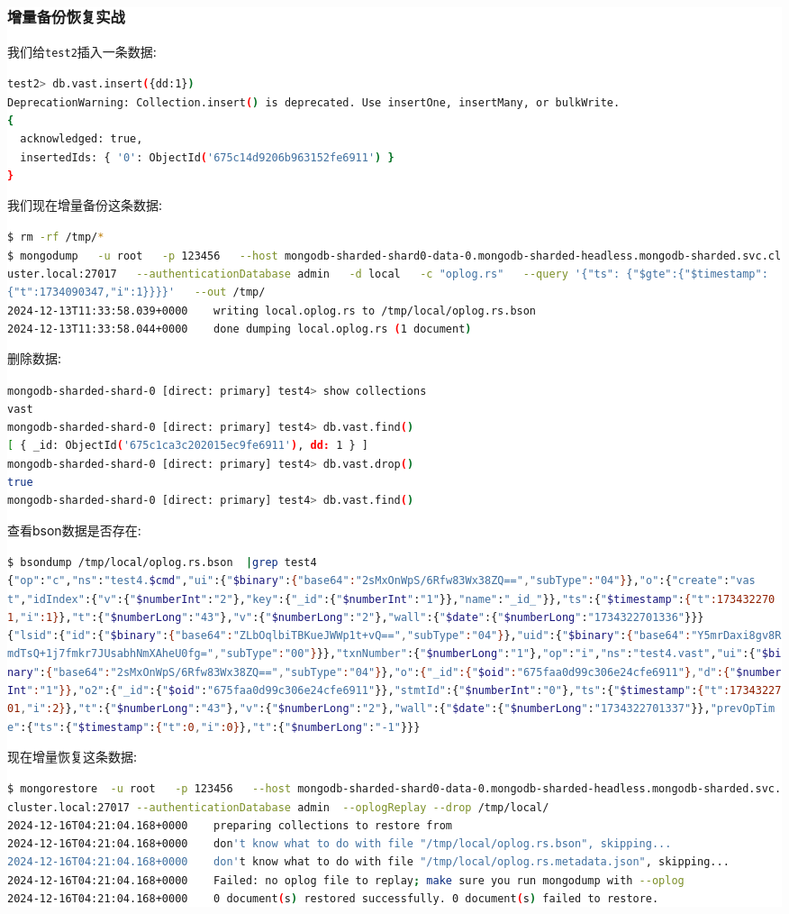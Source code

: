 ### 增量备份恢复实战

我们给`test2`插入一条数据:

```bash
test2> db.vast.insert({dd:1})
DeprecationWarning: Collection.insert() is deprecated. Use insertOne, insertMany, or bulkWrite.
{
  acknowledged: true,
  insertedIds: { '0': ObjectId('675c14d9206b963152fe6911') }
}
```

我们现在增量备份这条数据:

```bash
$ rm -rf /tmp/*
$ mongodump   -u root   -p 123456   --host mongodb-sharded-shard0-data-0.mongodb-sharded-headless.mongodb-sharded.svc.cluster.local:27017   --authenticationDatabase admin   -d local   -c "oplog.rs"   --query '{"ts": {"$gte":{"$timestamp":{"t":1734090347,"i":1}}}}'   --out /tmp/
2024-12-13T11:33:58.039+0000    writing local.oplog.rs to /tmp/local/oplog.rs.bson
2024-12-13T11:33:58.044+0000    done dumping local.oplog.rs (1 document)
```

删除数据:

```bash
mongodb-sharded-shard-0 [direct: primary] test4> show collections
vast
mongodb-sharded-shard-0 [direct: primary] test4> db.vast.find()
[ { _id: ObjectId('675c1ca3c202015ec9fe6911'), dd: 1 } ]
mongodb-sharded-shard-0 [direct: primary] test4> db.vast.drop()
true
mongodb-sharded-shard-0 [direct: primary] test4> db.vast.find()
```

查看bson数据是否存在:
```bash
$ bsondump /tmp/local/oplog.rs.bson  |grep test4
{"op":"c","ns":"test4.$cmd","ui":{"$binary":{"base64":"2sMxOnWpS/6Rfw83Wx38ZQ==","subType":"04"}},"o":{"create":"vast","idIndex":{"v":{"$numberInt":"2"},"key":{"_id":{"$numberInt":"1"}},"name":"_id_"}},"ts":{"$timestamp":{"t":1734322701,"i":1}},"t":{"$numberLong":"43"},"v":{"$numberLong":"2"},"wall":{"$date":{"$numberLong":"1734322701336"}}}
{"lsid":{"id":{"$binary":{"base64":"ZLbOqlbiTBKueJWWp1t+vQ==","subType":"04"}},"uid":{"$binary":{"base64":"Y5mrDaxi8gv8RmdTsQ+1j7fmkr7JUsabhNmXAheU0fg=","subType":"00"}}},"txnNumber":{"$numberLong":"1"},"op":"i","ns":"test4.vast","ui":{"$binary":{"base64":"2sMxOnWpS/6Rfw83Wx38ZQ==","subType":"04"}},"o":{"_id":{"$oid":"675faa0d99c306e24cfe6911"},"d":{"$numberInt":"1"}},"o2":{"_id":{"$oid":"675faa0d99c306e24cfe6911"}},"stmtId":{"$numberInt":"0"},"ts":{"$timestamp":{"t":1734322701,"i":2}},"t":{"$numberLong":"43"},"v":{"$numberLong":"2"},"wall":{"$date":{"$numberLong":"1734322701337"}},"prevOpTime":{"ts":{"$timestamp":{"t":0,"i":0}},"t":{"$numberLong":"-1"}}}
```

现在增量恢复这条数据:

```bash
$ mongorestore  -u root   -p 123456   --host mongodb-sharded-shard0-data-0.mongodb-sharded-headless.mongodb-sharded.svc.cluster.local:27017 --authenticationDatabase admin  --oplogReplay --drop /tmp/local/
2024-12-16T04:21:04.168+0000    preparing collections to restore from
2024-12-16T04:21:04.168+0000    don't know what to do with file "/tmp/local/oplog.rs.bson", skipping...
2024-12-16T04:21:04.168+0000    don't know what to do with file "/tmp/local/oplog.rs.metadata.json", skipping...
2024-12-16T04:21:04.168+0000    Failed: no oplog file to replay; make sure you run mongodump with --oplog
2024-12-16T04:21:04.168+0000    0 document(s) restored successfully. 0 document(s) failed to restore.
```
